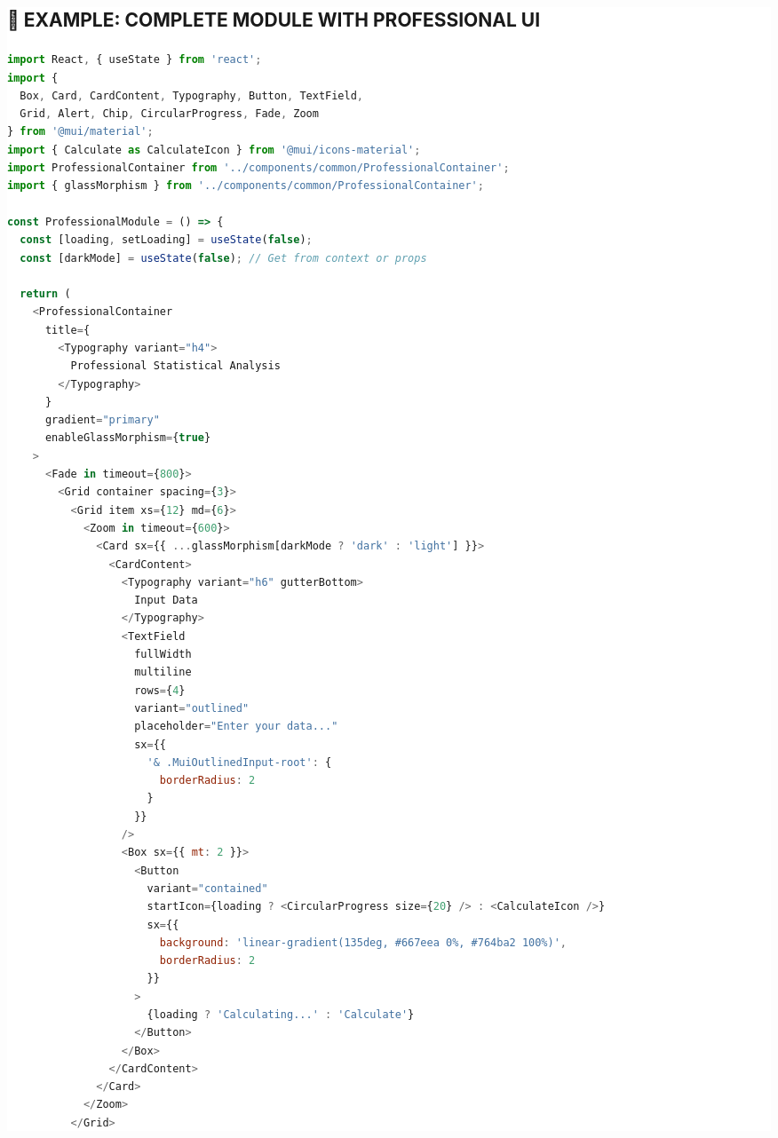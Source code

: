 
## 📝 EXAMPLE: COMPLETE MODULE WITH PROFESSIONAL UI

```javascript
import React, { useState } from 'react';
import {
  Box, Card, CardContent, Typography, Button, TextField,
  Grid, Alert, Chip, CircularProgress, Fade, Zoom
} from '@mui/material';
import { Calculate as CalculateIcon } from '@mui/icons-material';
import ProfessionalContainer from '../components/common/ProfessionalContainer';
import { glassMorphism } from '../components/common/ProfessionalContainer';

const ProfessionalModule = () => {
  const [loading, setLoading] = useState(false);
  const [darkMode] = useState(false); // Get from context or props

  return (
    <ProfessionalContainer
      title={
        <Typography variant="h4">
          Professional Statistical Analysis
        </Typography>
      }
      gradient="primary"
      enableGlassMorphism={true}
    >
      <Fade in timeout={800}>
        <Grid container spacing={3}>
          <Grid item xs={12} md={6}>
            <Zoom in timeout={600}>
              <Card sx={{ ...glassMorphism[darkMode ? 'dark' : 'light'] }}>
                <CardContent>
                  <Typography variant="h6" gutterBottom>
                    Input Data
                  </Typography>
                  <TextField
                    fullWidth
                    multiline
                    rows={4}
                    variant="outlined"
                    placeholder="Enter your data..."
                    sx={{
                      '& .MuiOutlinedInput-root': {
                        borderRadius: 2
                      }
                    }}
                  />
                  <Box sx={{ mt: 2 }}>
                    <Button
                      variant="contained"
                      startIcon={loading ? <CircularProgress size={20} /> : <CalculateIcon />}
                      sx={{
                        background: 'linear-gradient(135deg, #667eea 0%, #764ba2 100%)',
                        borderRadius: 2
                      }}
                    >
                      {loading ? 'Calculating...' : 'Calculate'}
                    </Button>
                  </Box>
                </CardContent>
              </Card>
            </Zoom>
          </Grid>
```